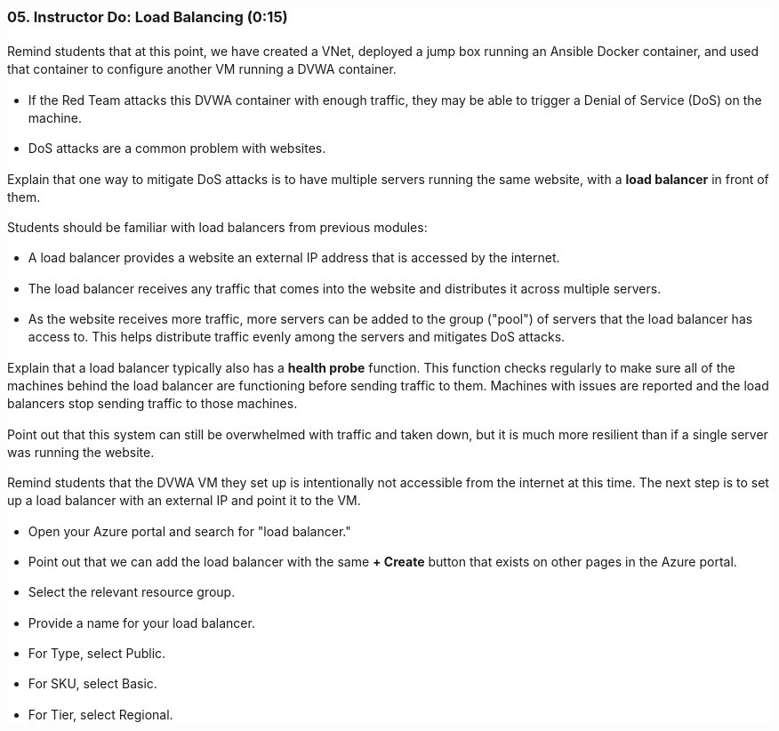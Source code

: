 ### 05. Instructor Do: Load Balancing (0:15)

Remind students that at this point, we have created a VNet, deployed a jump box running an Ansible Docker container, and used that container to configure another VM running a DVWA container.

- If the Red Team attacks this DVWA container with enough traffic, they may be able to trigger a Denial of Service (DoS) on the machine. 

- DoS attacks are a common problem with websites. 

Explain that one way to mitigate DoS attacks is to have multiple servers running the same website, with a **load balancer** in front of them. 

Students should be familiar with load balancers from previous modules: 

- A load balancer provides a website an external IP address that is accessed by the internet. 

- The load balancer receives any traffic that comes into the website and distributes it across multiple servers.

- As the website receives more traffic, more servers can be added to the group ("pool") of servers that the load balancer has access to. This helps distribute traffic evenly among the servers and mitigates DoS attacks.

Explain that a load balancer typically also has a **health probe** function. This function checks regularly to make sure all of the machines behind the load balancer are functioning before sending traffic to them. Machines with issues are reported and the load balancers stop sending traffic to those machines.

Point out that this system can still be overwhelmed with traffic and taken down, but it is much more resilient than if a single server was running the website.

Remind students that the DVWA VM they set up is intentionally not accessible from the internet at this time. The next step is to set up a load balancer with an external IP and point it to the VM.

- Open your Azure portal and search for "load balancer."

- Point out that we can add the load balancer with the same **+ Create** button that exists on other pages in the Azure portal. 

- Select the relevant resource group.

- Provide a name for your load balancer.

- For Type, select Public.

- For SKU, select Basic.

- For Tier, select Regional.
